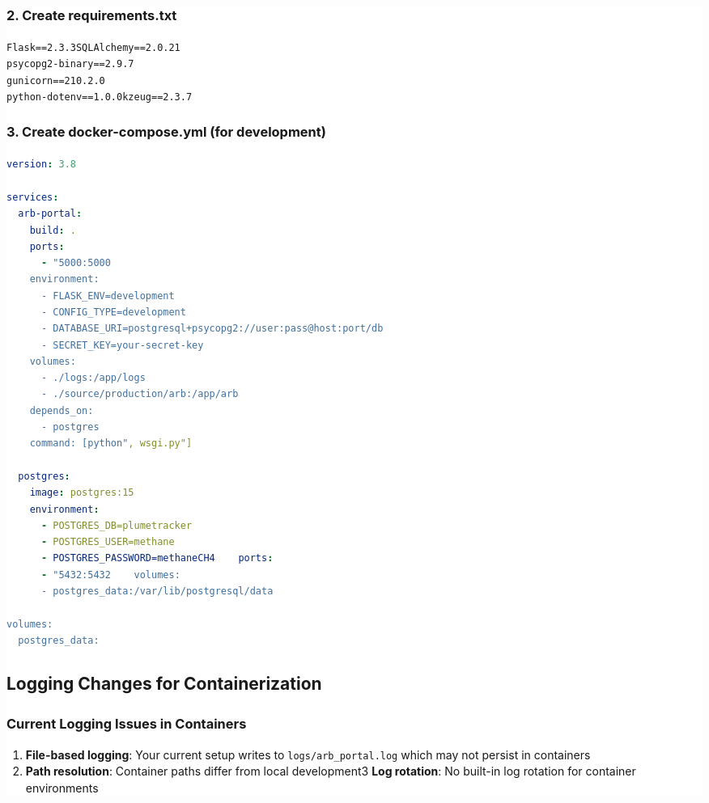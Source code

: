 ### 2. Create requirements.txt

```txt
Flask==2.3.3SQLAlchemy==2.0.21
psycopg2-binary==2.9.7
gunicorn==210.2.0
python-dotenv==1.0.0kzeug==2.3.7
```

### 3. Create docker-compose.yml (for development)

```yaml
version: 3.8

services:
  arb-portal:
    build: .
    ports:
      - "5000:5000
    environment:
      - FLASK_ENV=development
      - CONFIG_TYPE=development
      - DATABASE_URI=postgresql+psycopg2://user:pass@host:port/db
      - SECRET_KEY=your-secret-key
    volumes:
      - ./logs:/app/logs
      - ./source/production/arb:/app/arb
    depends_on:
      - postgres
    command: [python", wsgi.py"]

  postgres:
    image: postgres:15
    environment:
      - POSTGRES_DB=plumetracker
      - POSTGRES_USER=methane
      - POSTGRES_PASSWORD=methaneCH4    ports:
      - "5432:5432    volumes:
      - postgres_data:/var/lib/postgresql/data

volumes:
  postgres_data:
```

## Logging Changes for Containerization

### Current Logging Issues in Containers

1. **File-based logging**: Your current setup writes to `logs/arb_portal.log` which may not persist in containers
2. **Path resolution**: Container paths differ from local development3 **Log rotation**: No built-in log rotation for
   container environments
